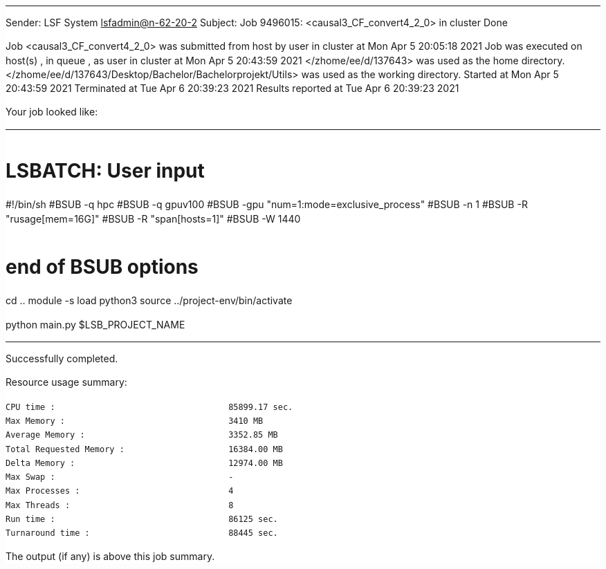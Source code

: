 
------------------------------------------------------------
Sender: LSF System <lsfadmin@n-62-20-2>
Subject: Job 9496015: <causal3_CF_convert4_2_0> in cluster <dcc> Done

Job <causal3_CF_convert4_2_0> was submitted from host <n-62-27-19> by user <s183905> in cluster <dcc> at Mon Apr  5 20:05:18 2021
Job was executed on host(s) <n-62-20-2>, in queue <gpuv100>, as user <s183905> in cluster <dcc> at Mon Apr  5 20:43:59 2021
</zhome/ee/d/137643> was used as the home directory.
</zhome/ee/d/137643/Desktop/Bachelor/Bachelorprojekt/Utils> was used as the working directory.
Started at Mon Apr  5 20:43:59 2021
Terminated at Tue Apr  6 20:39:23 2021
Results reported at Tue Apr  6 20:39:23 2021

Your job looked like:

------------------------------------------------------------
# LSBATCH: User input
#!/bin/sh
#BSUB -q hpc
#BSUB -q gpuv100
#BSUB -gpu "num=1:mode=exclusive_process"
#BSUB -n 1
#BSUB -R "rusage[mem=16G]"
#BSUB -R "span[hosts=1]"
#BSUB -W 1440
# end of BSUB options
cd ..
module -s load python3
source ../project-env/bin/activate

python main.py $LSB_PROJECT_NAME


------------------------------------------------------------

Successfully completed.

Resource usage summary:

    CPU time :                                   85899.17 sec.
    Max Memory :                                 3410 MB
    Average Memory :                             3352.85 MB
    Total Requested Memory :                     16384.00 MB
    Delta Memory :                               12974.00 MB
    Max Swap :                                   -
    Max Processes :                              4
    Max Threads :                                8
    Run time :                                   86125 sec.
    Turnaround time :                            88445 sec.

The output (if any) is above this job summary.

